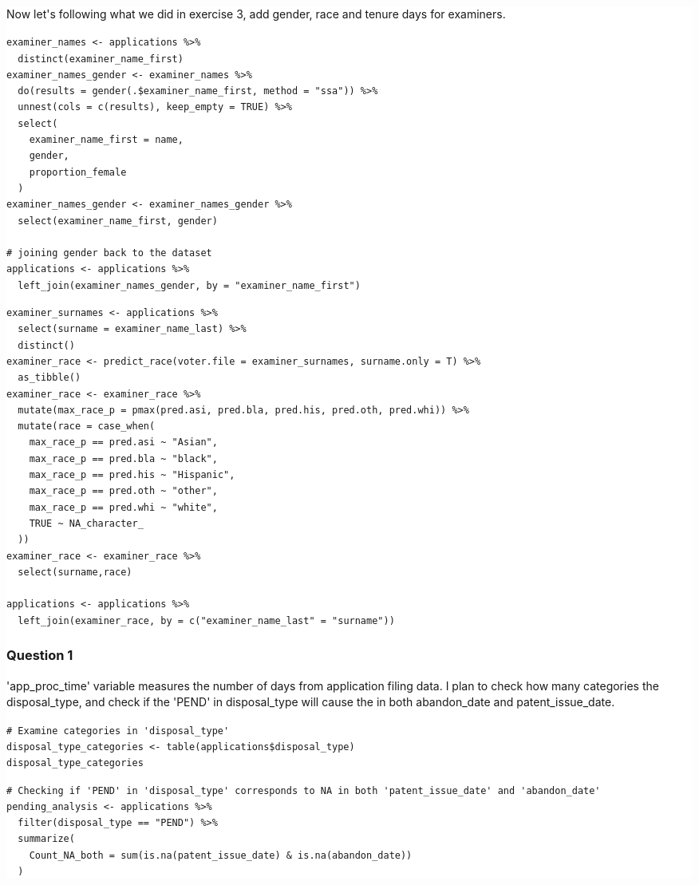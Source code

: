 Now let's following what we did in exercise 3, add gender, race and tenure days for examiners.


```{r pressure, echo=FALSE}
examiner_names <- applications %>% 
  distinct(examiner_name_first)
examiner_names_gender <- examiner_names %>% 
  do(results = gender(.$examiner_name_first, method = "ssa")) %>% 
  unnest(cols = c(results), keep_empty = TRUE) %>% 
  select(
    examiner_name_first = name,
    gender,
    proportion_female
  )
examiner_names_gender <- examiner_names_gender %>% 
  select(examiner_name_first, gender)

# joining gender back to the dataset
applications <- applications %>% 
  left_join(examiner_names_gender, by = "examiner_name_first")
```

```{r}
examiner_surnames <- applications %>% 
  select(surname = examiner_name_last) %>% 
  distinct()
examiner_race <- predict_race(voter.file = examiner_surnames, surname.only = T) %>% 
  as_tibble()
examiner_race <- examiner_race %>% 
  mutate(max_race_p = pmax(pred.asi, pred.bla, pred.his, pred.oth, pred.whi)) %>% 
  mutate(race = case_when(
    max_race_p == pred.asi ~ "Asian",
    max_race_p == pred.bla ~ "black",
    max_race_p == pred.his ~ "Hispanic",
    max_race_p == pred.oth ~ "other",
    max_race_p == pred.whi ~ "white",
    TRUE ~ NA_character_
  ))
examiner_race <- examiner_race %>% 
  select(surname,race)

applications <- applications %>% 
  left_join(examiner_race, by = c("examiner_name_last" = "surname"))

```

### Question 1
'app_proc_time' variable  measures the number of days from application filing data. I plan to check how many categories the disposal_type, and check if the 'PEND' in disposal_type will cause the <NA> in both abandon_date and patent_issue_date.
```{r}
# Examine categories in 'disposal_type'
disposal_type_categories <- table(applications$disposal_type)
disposal_type_categories
```
```{r}
# Checking if 'PEND' in 'disposal_type' corresponds to NA in both 'patent_issue_date' and 'abandon_date'
pending_analysis <- applications %>%
  filter(disposal_type == "PEND") %>%
  summarize(
    Count_NA_both = sum(is.na(patent_issue_date) & is.na(abandon_date))
  )

``` 